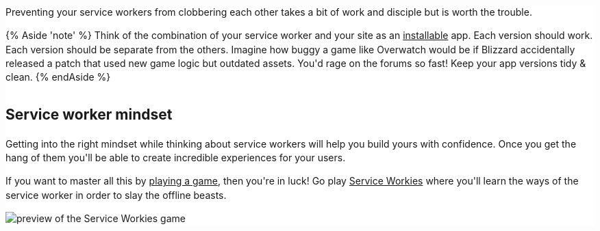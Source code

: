 Preventing your service workers from clobbering each other takes a bit of work and disciple but is worth the trouble.

{% Aside 'note' %}
Think of the combination of your service worker and your site as an [installable](https://web.dev/installable) app. Each version should work. Each version should be separate from the others. Imagine how buggy a game like Overwatch would be if Blizzard accidentally released a patch that used new game logic but outdated assets. You'd rage on the forums so fast! Keep your app versions tidy & clean.
{% endAside %}

## Service worker mindset

Getting into the right mindset while thinking about service workers will help you build yours with confidence. Once you get the hang of them you'll be able to create incredible experiences for your users.

If you want to master all this by [playing a game](https://gedd.ski/post/mastery-through-play/), then you're in luck! Go play [Service Workies](https://serviceworkies.com) where you'll learn the ways of the service worker in order to slay the offline beasts.

![preview of the Service Workies game](./spider.gif)
